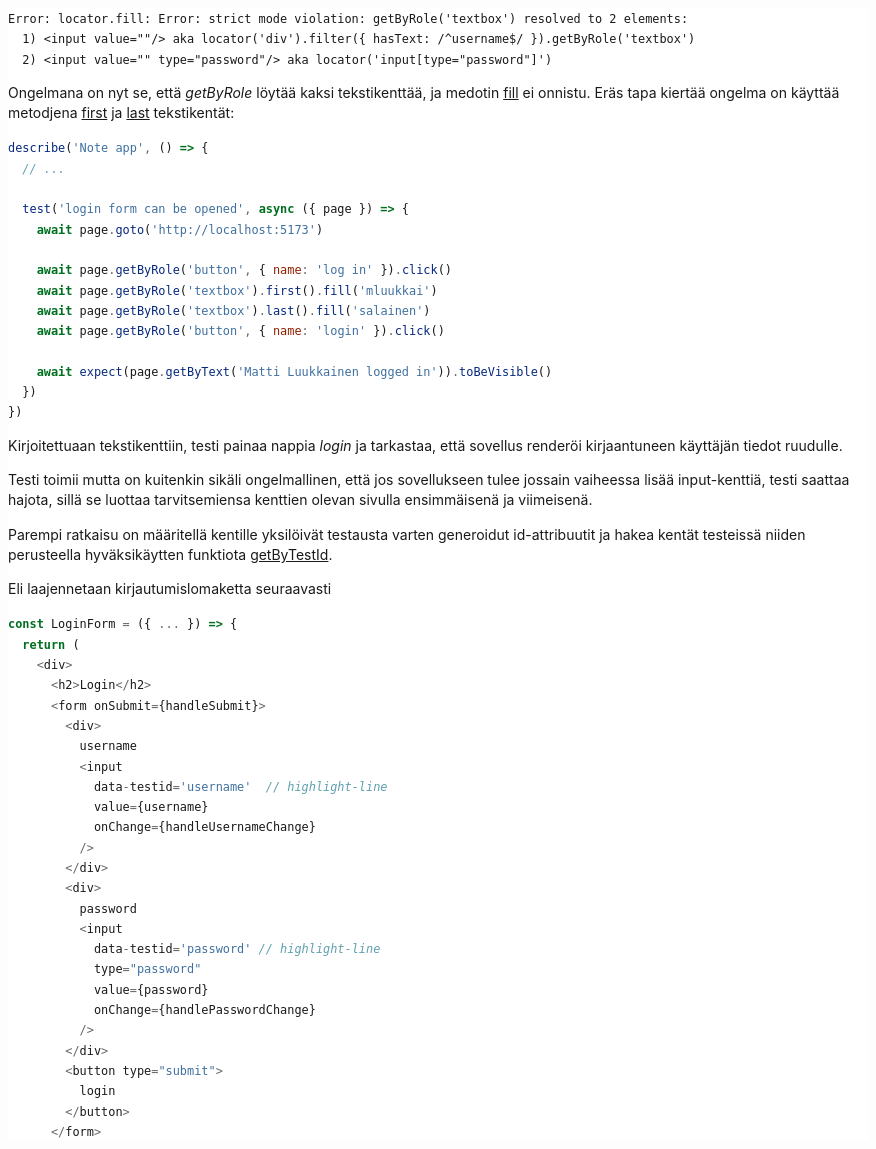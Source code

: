 ```
Error: locator.fill: Error: strict mode violation: getByRole('textbox') resolved to 2 elements:
  1) <input value=""/> aka locator('div').filter({ hasText: /^username$/ }).getByRole('textbox')
  2) <input value="" type="password"/> aka locator('input[type="password"]')
```

Ongelmana on nyt se, että _getByRole_ löytää kaksi tekstikenttää, ja medotin [fill](https://playwright.dev/docs/api/class-locator#locator-fill) ei onnistu. Eräs tapa kiertää ongelma on käyttää metodjena [first](https://playwright.dev/docs/api/class-locator#locator-first) ja [last](https://playwright.dev/docs/api/class-locator#locator-last) tekstikentät:

```js
describe('Note app', () => {
  // ...

  test('login form can be opened', async ({ page }) => {
    await page.goto('http://localhost:5173')

    await page.getByRole('button', { name: 'log in' }).click()
    await page.getByRole('textbox').first().fill('mluukkai')
    await page.getByRole('textbox').last().fill('salainen')
    await page.getByRole('button', { name: 'login' }).click()
  
    await expect(page.getByText('Matti Luukkainen logged in')).toBeVisible()
  })
})
```

Kirjoitettuaan tekstikenttiin, testi painaa nappia _login_ ja tarkastaa, että sovellus renderöi kirjaantuneen käyttäjän tiedot ruudulle. 

Testi toimii mutta on kuitenkin sikäli ongelmallinen, että jos sovellukseen tulee jossain vaiheessa lisää input-kenttiä, testi saattaa hajota, sillä se luottaa tarvitsemiensa kenttien olevan sivulla ensimmäisenä ja viimeisenä.

Parempi ratkaisu on määritellä kentille yksilöivät testausta varten generoidut id-attribuutit ja hakea kentät testeissä niiden perusteella hyväksikäytten funktiota [getByTestId](https://playwright.dev/docs/api/class-page#page-get-by-test-id).

Eli laajennetaan kirjautumislomaketta seuraavasti

```js
const LoginForm = ({ ... }) => {
  return (
    <div>
      <h2>Login</h2>
      <form onSubmit={handleSubmit}>
        <div>
          username
          <input
            data-testid='username'  // highlight-line
            value={username}
            onChange={handleUsernameChange}
          />
        </div>
        <div>
          password
          <input
            data-testid='password' // highlight-line
            type="password"
            value={password}
            onChange={handlePasswordChange}
          />
        </div>
        <button type="submit">
          login
        </button>
      </form>
```